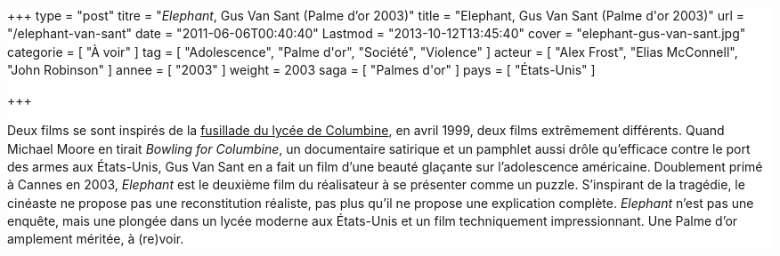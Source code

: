 +++
type = "post"
titre = "<em>Elephant</em>, Gus Van Sant (Palme d&rsquo;or 2003)"
title = "Elephant, Gus Van Sant (Palme d'or 2003)"
url = "/elephant-van-sant"
date = "2011-06-06T00:40:40"
Lastmod = "2013-10-12T13:45:40"
cover = "elephant-gus-van-sant.jpg"
categorie = [ "À voir" ]
tag = [ "Adolescence", "Palme d'or", "Société", "Violence" ]
acteur = [ "Alex Frost", "Elias McConnell", "John Robinson" ]
annee = [ "2003" ]
weight = 2003
saga = [ "Palmes d'or" ]
pays = [ "États-Unis" ]

+++

<p>Deux films se sont inspirés de la <a href="http://fr.wikipedia.org/wiki/Fusillade_du_lycée_Columbine">fusillade du lycée de Columbine</a>, en avril 1999, deux films extrêmement différents. Quand Michael Moore en tirait <em>Bowling for Columbine</em>, un documentaire satirique et un pamphlet aussi drôle qu&rsquo;efficace contre le port des armes aux États-Unis, Gus Van Sant en a fait un film d&rsquo;une beauté glaçante sur l&rsquo;adolescence américaine. Doublement primé à Cannes en 2003, <em>Elephant</em> est le deuxième film du réalisateur à se présenter comme un puzzle. S&rsquo;inspirant de la tragédie, le cinéaste ne propose pas une reconstitution réaliste, pas plus qu&rsquo;il ne propose une explication complète. <em>Elephant</em> n&rsquo;est pas une enquête, mais une plongée dans un lycée moderne aux États-Unis et un film techniquement impressionnant. Une Palme d&rsquo;or amplement méritée, à (re)voir.</p>